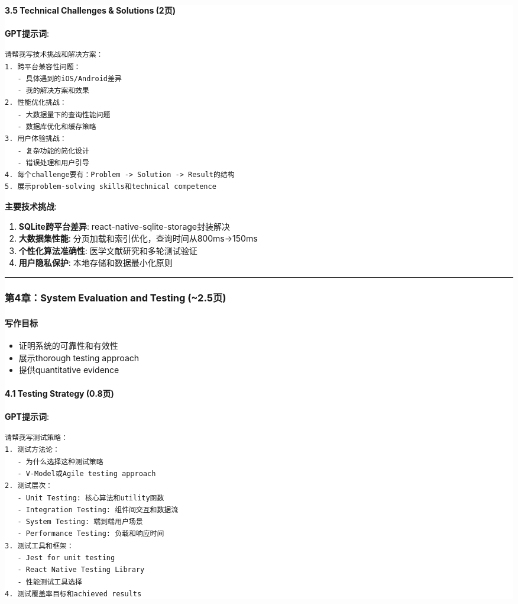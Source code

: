 #### 3.5 Technical Challenges & Solutions (2页)

**GPT提示词**:
```
请帮我写技术挑战和解决方案：
1. 跨平台兼容性问题：
   - 具体遇到的iOS/Android差异
   - 我的解决方案和效果
2. 性能优化挑战：
   - 大数据量下的查询性能问题
   - 数据库优化和缓存策略
3. 用户体验挑战：
   - 复杂功能的简化设计
   - 错误处理和用户引导
4. 每个challenge要有：Problem -> Solution -> Result的结构
5. 展示problem-solving skills和technical competence
```

**主要技术挑战**:
1. **SQLite跨平台差异**: react-native-sqlite-storage封装解决
2. **大数据集性能**: 分页加载和索引优化，查询时间从800ms→150ms
3. **个性化算法准确性**: 医学文献研究和多轮测试验证
4. **用户隐私保护**: 本地存储和数据最小化原则

---

### 第4章：System Evaluation and Testing (~2.5页)

#### 写作目标
- 证明系统的可靠性和有效性
- 展示thorough testing approach
- 提供quantitative evidence

#### 4.1 Testing Strategy (0.8页)

**GPT提示词**:
```
请帮我写测试策略：
1. 测试方法论：
   - 为什么选择这种测试策略
   - V-Model或Agile testing approach
2. 测试层次：
   - Unit Testing: 核心算法和utility函数
   - Integration Testing: 组件间交互和数据流
   - System Testing: 端到端用户场景
   - Performance Testing: 负载和响应时间
3. 测试工具和框架：
   - Jest for unit testing
   - React Native Testing Library
   - 性能测试工具选择
4. 测试覆盖率目标和achieved results
```
